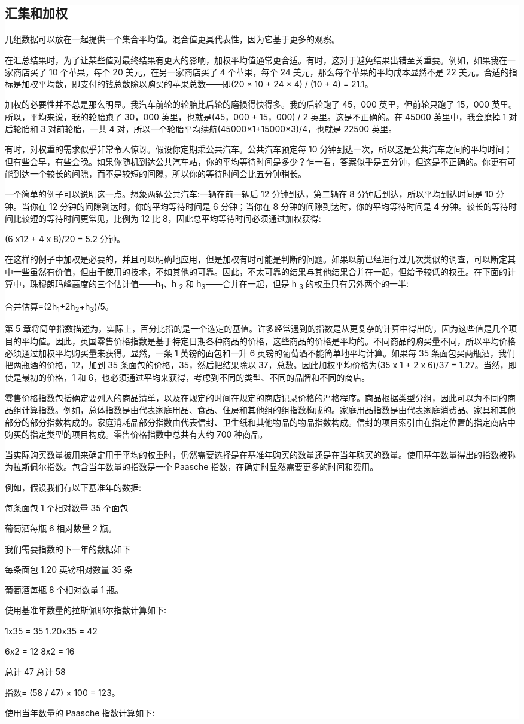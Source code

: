 ## 汇集和加权

几组数据可以放在一起提供一个集合平均值。混合值更具代表性，因为它基于更多的观察。

在汇总结果时，为了让某些值对最终结果有更大的影响，加权平均值通常更合适。有时，这对于避免结果出错至关重要。例如，如果我在一家商店买了 10 个苹果，每个 20 美元，在另一家商店买了 4 个苹果，每个 24 美元，那么每个苹果的平均成本显然不是 22 美元。合适的指标是加权平均数，即支付的钱总数除以购买的苹果总数——即(20 × 10 + 24 × 4) / (10 + 4) = 21.1。

加权的必要性并不总是那么明显。我汽车前轮的轮胎比后轮的磨损得快得多。我的后轮跑了 45，000 英里，但前轮只跑了 15，000 英里。所以，平均来说，我的轮胎跑了 30，000 英里，也就是(45，000 + 15，000) / 2 英里。这是不正确的。在 45000 英里中，我会磨掉 1 对后轮胎和 3 对前轮胎，一共 4 对，所以一个轮胎平均续航(45000×1+15000×3)/4，也就是 22500 英里。

有时，对权重的需求似乎非常令人惊讶。假设你定期乘公共汽车。公共汽车预定每 10 分钟到达一次，所以这是公共汽车之间的平均时间；但有些会早，有些会晚。如果你随机到达公共汽车站，你的平均等待时间是多少？乍一看，答案似乎是五分钟，但这是不正确的。你更有可能到达一个较长的间隙，而不是较短的间隙，所以你的等待时间会比五分钟稍长。

一个简单的例子可以说明这一点。想象两辆公共汽车:一辆在前一辆后 12 分钟到达，第二辆在 8 分钟后到达，所以平均到达时间是 10 分钟。当你在 12 分钟的间隙到达时，你的平均等待时间是 6 分钟；当你在 8 分钟的间隙到达时，你的平均等待时间是 4 分钟。较长的等待时间比较短的等待时间更常见，比例为 12 比 8，因此总平均等待时间必须通过加权获得:

(6 x12 + 4 x 8)/20 = 5.2 分钟。

在这样的例子中加权是必要的，并且可以明确地应用，但是加权有时可能是判断的问题。如果以前已经进行过几次类似的调查，可以断定其中一些虽然有价值，但由于使用的技术，不如其他的可靠。因此，不太可靠的结果与其他结果合并在一起，但给予较低的权重。在下面的计算中，珠穆朗玛峰高度的三个估计值——h<sub>1</sub>、h <sub>2</sub> 和 h<sub>3</sub>——合并在一起，但是 h <sub>3</sub> 的权重只有另外两个的一半:

合并估算=(2h<sub>1</sub>+2h<sub>2</sub>+h<sub>3</sub>)/5。

第 5 章将简单指数描述为，实际上，百分比指的是一个选定的基值。许多经常遇到的指数是从更复杂的计算中得出的，因为这些值是几个项目的平均值。因此，英国零售价格指数是基于特定日期各种商品的价格，这些商品的价格是平均的。不同商品的购买量不同，所以平均价格必须通过加权平均购买量来获得。显然，一条 1 英镑的面包和一升 6 英镑的葡萄酒不能简单地平均计算。如果每 35 条面包买两瓶酒，我们把两瓶酒的价格，12，加到 35 条面包的价格，35，然后把结果除以 37，总数。因此加权平均价格为(35 x 1 + 2 x 6)/37 = 1.27。当然，即使是最初的价格，1 和 6，也必须通过平均来获得，考虑到不同的类型、不同的品牌和不同的商店。

零售价格指数包括确定要列入的商品清单，以及在规定的时间在规定的商店记录价格的严格程序。商品根据类型分组，因此可以为不同的商品组计算指数。例如，总体指数是由代表家庭用品、食品、住房和其他组的组指数构成的。家庭用品指数是由代表家庭消费品、家具和其他部分的部分指数构成的。家庭消耗品部分指数由代表信封、卫生纸和其他物品的物品指数构成。信封的项目索引由在指定位置的指定商店中购买的指定类型的项目构成。零售价格指数中总共有大约 700 种商品。

当实际购买数量被用来确定用于平均的权重时，仍然需要选择是在基准年购买的数量还是在当年购买的数量。使用基年数量得出的指数被称为拉斯佩尔指数。包含当年数量的指数是一个 Paasche 指数，在确定时显然需要更多的时间和费用。

例如，假设我们有以下基准年的数据:

每条面包 1 个相对数量 35 个面包

葡萄酒每瓶 6 相对数量 2 瓶。

我们需要指数的下一年的数据如下

每条面包 1.20 英镑相对数量 35 条

葡萄酒每瓶 8 个相对数量 1 瓶。

使用基准年数量的拉斯佩耶尔指数计算如下:

1x35 = 35 1.20x35 = 42

6x2 = 12 8x2 = 16

总计 47 总计 58

指数= (58 / 47) × 100 = 123。

使用当年数量的 Paasche 指数计算如下:
